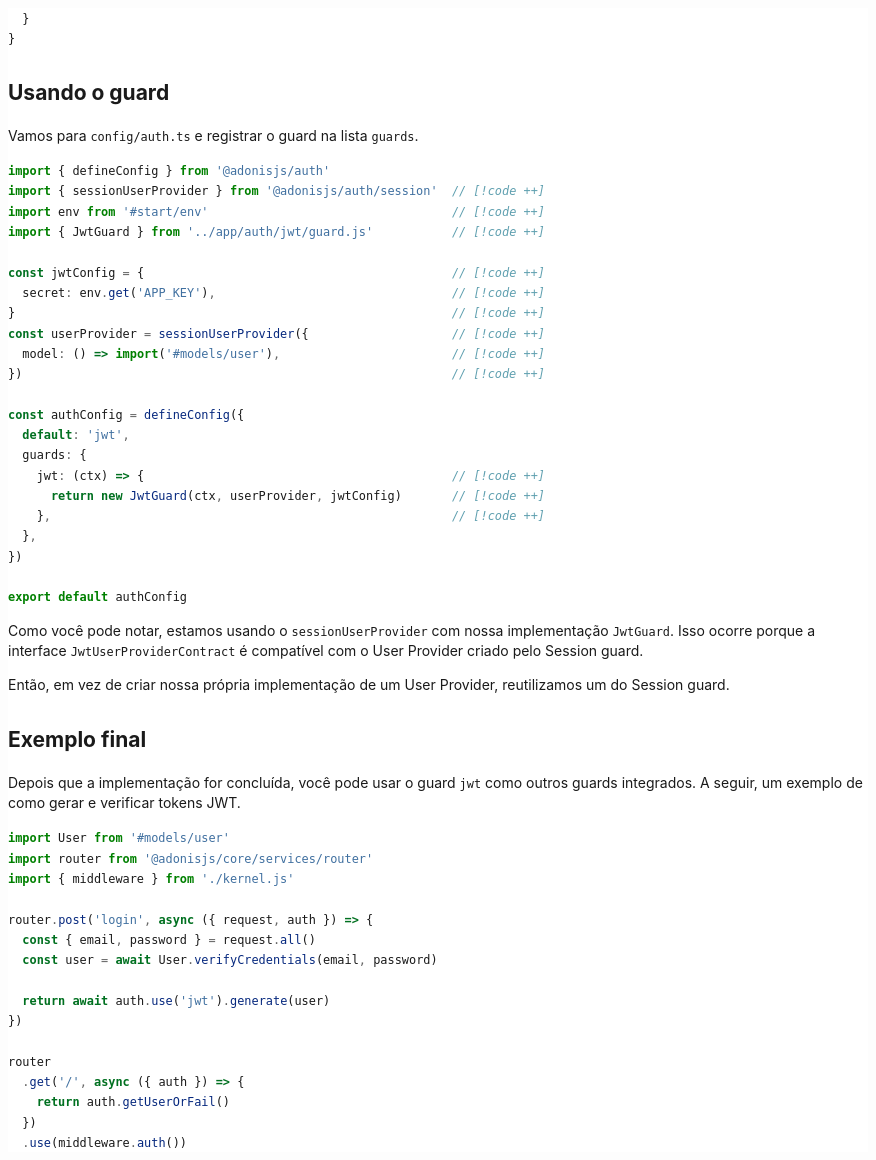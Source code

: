 ```ts
  }
}
```

## Usando o guard
Vamos para `config/auth.ts` e registrar o guard na lista `guards`.

```ts
import { defineConfig } from '@adonisjs/auth'
import { sessionUserProvider } from '@adonisjs/auth/session'  // [!code ++]
import env from '#start/env'                                  // [!code ++]
import { JwtGuard } from '../app/auth/jwt/guard.js'           // [!code ++]

const jwtConfig = {                                           // [!code ++]
  secret: env.get('APP_KEY'),                                 // [!code ++]
}                                                             // [!code ++]
const userProvider = sessionUserProvider({                    // [!code ++]
  model: () => import('#models/user'),                        // [!code ++]
})                                                            // [!code ++]

const authConfig = defineConfig({
  default: 'jwt',
  guards: {
    jwt: (ctx) => {                                           // [!code ++]
      return new JwtGuard(ctx, userProvider, jwtConfig)       // [!code ++]
    },                                                        // [!code ++]
  },
})

export default authConfig
```

Como você pode notar, estamos usando o `sessionUserProvider` com nossa implementação `JwtGuard`. Isso ocorre porque a interface `JwtUserProviderContract` é compatível com o User Provider criado pelo Session guard.

Então, em vez de criar nossa própria implementação de um User Provider, reutilizamos um do Session guard.

## Exemplo final
Depois que a implementação for concluída, você pode usar o guard `jwt` como outros guards integrados. A seguir, um exemplo de como gerar e verificar tokens JWT.

```ts
import User from '#models/user'
import router from '@adonisjs/core/services/router'
import { middleware } from './kernel.js'

router.post('login', async ({ request, auth }) => {
  const { email, password } = request.all()
  const user = await User.verifyCredentials(email, password)

  return await auth.use('jwt').generate(user)
})

router
  .get('/', async ({ auth }) => {
    return auth.getUserOrFail()
  })
  .use(middleware.auth())
```


  [symbols.PROVIDER_REAL_USER]: RealUser